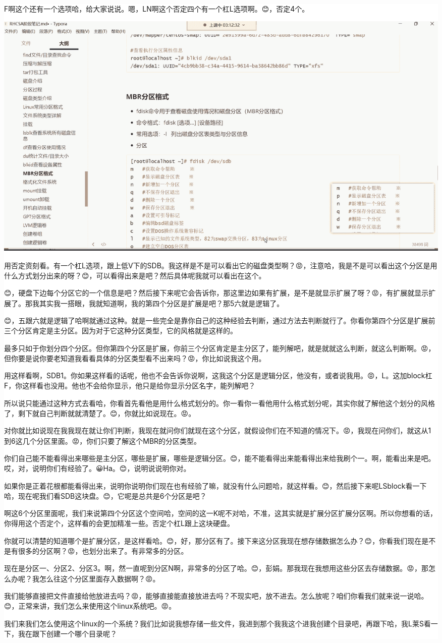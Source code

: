 F啊这个还有一个选项哈，给大家说说。嗯，LN啊这个否定四个有一个杠L选项啊。😊，否定4个。

![](img/9bef6761a51bd460fcfc360917ca5eff_44.png)

用否定资刻看。有一个杠L选项，跟上低V下的SDB。我这样是不是可以看出它的磁盘类型啊？😡，注意哈，我是不是可以看出这个分区是用什么方式划分出来的呀？😊，可以看得出来是吧？然后具体呢我就可以看出在这个。

😊，硬盘下边每个分区它的一个信息是吧？然后接下来呢它会告诉你，那这里边如果有扩展，是不是就显示扩展了呀？😡，有扩展就显示扩展了。那我其实我一搭眼，我就知道啊，我的第四个分区是扩展是吧？那5六就是逻辑了。

😊，五跟六就是逻辑了哈啊就通过这种。就是一些完全是靠你自己的这种经验去判断，通过方法去判断就行了。你看你第四个分区是扩展前三个分区肯定是主分区。因为对于它这种分区类型，它的风格就是这样的。

最多只如于你划分四个分区。但你第四个分区是扩展，你前三个分区肯定是主分区了，能列解吧，就是就就这么判断，就这么判断啊。😡，但你要是说你要老知道我看看具体的分区类型看不出来吗？😡，你比如说我这个用。

用这样看啊，SDB1。你如果这样看的话呢，他也不会告诉你说啊，这我这个分区是逻辑分区，他没有，或者说我用。😡，L。这加block杠F，你这样看也没用。他也不会给你显示，他只是给你显示分区名字，能列解吧？

所以说只能通过这种方式去看哈，你看首先看他是用什么格式划分的。你一看你一看他用什么格式划分呢，其实你就了解他这个划分的风格了，剩下就自己判断就就清楚了。😊，你就比如说现在。😡。

对你就比如说现在我我现在就让你们判断，我现在就问你们就现在这个分区，就假设你们在不知道的情况下。😡，我现在问你们，就这从1到6这几个分区里面。😡，你们只要了解这个MBR的分区类型。

你们自己能不能看得出来哪些是主分区，哪些是扩展，哪些是逻辑分区。😊，能不能看得出来能看得出来给我刷个一。啊，能看出来是吧。哎，对，说明你们有经验了。😀Ha。😊，说明说说明你对。

如果你是正着花根都能看得出来，说明你说明你们现在也有经验了嘛，就没有什么问题哈，就这样看。😊，然后接下来呢LSblock看一下哈，现在呢我们看SDB这块盘。😊，它呢是总共是6个分区是吧？

啊这6个分区里面呢，我们来说第四个分区这个空间哈，空间的这一K呢不对哈，不准，这其实就是扩展分区扩展分区啊。所以你想看的话，你得用这个否定个，这样看的会更加精准一些。否定个杠L跟上这块硬盘。

你就可以清楚的知道哪个是扩展分区，是这样看哈。😊，好，那分区有了。接下来这分区我现在想存储数据怎么办？😊，你看我们现在是不是有很多的分区啊？😡，也划分出来了。有非常多的分区。

现在是分区一、分区2、分区3。啊，然一直呢到分区N啊，非常多的分区了哈。😊，彭娟。那我现在我想用这些分区去存储数据。😡，那怎么办呢？我怎么往这个分区里面存入数据啊？😡。

我们能够直接把文件直接给他放进去吗？😡，能够直接能直接放进去吗？不现实吧，放不进去。怎么放呢？咱们你看我们就来说一说哈。😊，正常来讲，我们怎么来使用这个linux系统吧。😡。

我们来我们怎么使用这个linux的一个系统？我们比如说我想存储一些文件，我进到那个我我这个进我创建个目录吧，再跟下哈，我L莱S看一下，我在跟下创建一个哪个目录呢？
